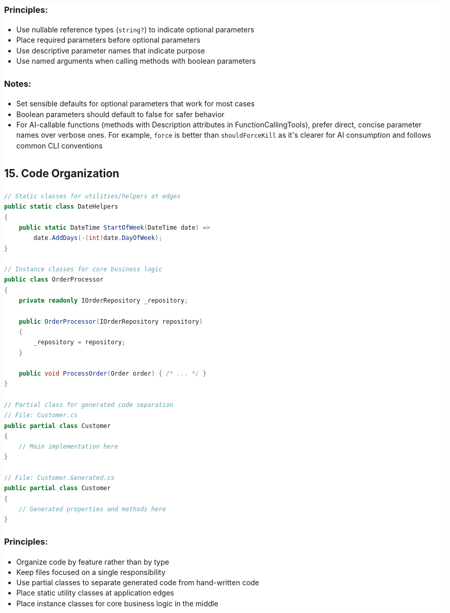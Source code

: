 ### Principles:
- Use nullable reference types (`string?`) to indicate optional parameters
- Place required parameters before optional parameters
- Use descriptive parameter names that indicate purpose
- Use named arguments when calling methods with boolean parameters

### Notes:
- Set sensible defaults for optional parameters that work for most cases
- Boolean parameters should default to false for safer behavior
- For AI-callable functions (methods with Description attributes in FunctionCallingTools), prefer direct, concise parameter names over verbose ones. For example, `force` is better than `shouldForceKill` as it's clearer for AI consumption and follows common CLI conventions

## 15. Code Organization

```csharp
// Static classes for utilities/helpers at edges
public static class DateHelpers 
{
    public static DateTime StartOfWeek(DateTime date) => 
        date.AddDays(-(int)date.DayOfWeek);
}

// Instance classes for core business logic
public class OrderProcessor 
{
    private readonly IOrderRepository _repository;
    
    public OrderProcessor(IOrderRepository repository)
    {
        _repository = repository;
    }
    
    public void ProcessOrder(Order order) { /* ... */ }
}

// Partial class for generated code separation
// File: Customer.cs
public partial class Customer
{
    // Main implementation here
}

// File: Customer.Generated.cs
public partial class Customer
{
    // Generated properties and methods here
}
```

### Principles:
- Organize code by feature rather than by type
- Keep files focused on a single responsibility
- Use partial classes to separate generated code from hand-written code
- Place static utility classes at application edges
- Place instance classes for core business logic in the middle
